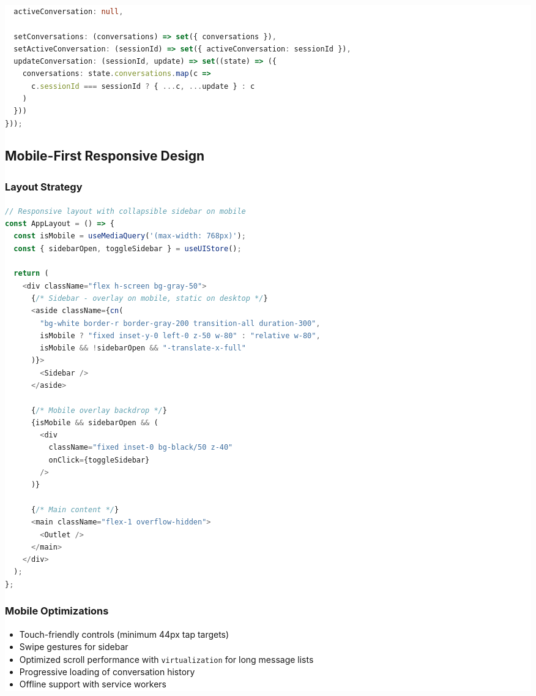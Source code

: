 ```typescript
  activeConversation: null,
  
  setConversations: (conversations) => set({ conversations }),
  setActiveConversation: (sessionId) => set({ activeConversation: sessionId }),
  updateConversation: (sessionId, update) => set((state) => ({
    conversations: state.conversations.map(c => 
      c.sessionId === sessionId ? { ...c, ...update } : c
    )
  }))
}));
```

## Mobile-First Responsive Design

### Layout Strategy
```typescript
// Responsive layout with collapsible sidebar on mobile
const AppLayout = () => {
  const isMobile = useMediaQuery('(max-width: 768px)');
  const { sidebarOpen, toggleSidebar } = useUIStore();
  
  return (
    <div className="flex h-screen bg-gray-50">
      {/* Sidebar - overlay on mobile, static on desktop */}
      <aside className={cn(
        "bg-white border-r border-gray-200 transition-all duration-300",
        isMobile ? "fixed inset-y-0 left-0 z-50 w-80" : "relative w-80",
        isMobile && !sidebarOpen && "-translate-x-full"
      )}>
        <Sidebar />
      </aside>
      
      {/* Mobile overlay backdrop */}
      {isMobile && sidebarOpen && (
        <div 
          className="fixed inset-0 bg-black/50 z-40" 
          onClick={toggleSidebar}
        />
      )}
      
      {/* Main content */}
      <main className="flex-1 overflow-hidden">
        <Outlet />
      </main>
    </div>
  );
};
```

### Mobile Optimizations
- Touch-friendly controls (minimum 44px tap targets)
- Swipe gestures for sidebar
- Optimized scroll performance with `virtualization` for long message lists
- Progressive loading of conversation history
- Offline support with service workers
